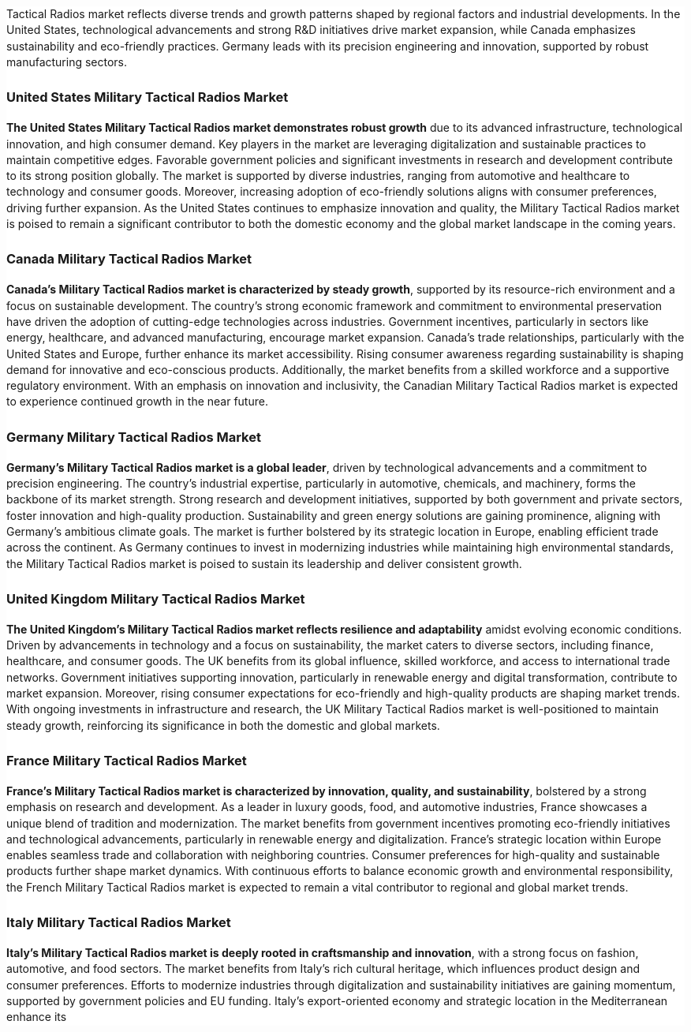 Tactical Radios market reflects diverse trends and growth patterns shaped by regional factors and industrial developments. In the United States, technological advancements and strong R&amp;D initiatives drive market expansion, while Canada emphasizes sustainability and eco-friendly practices. Germany leads with its precision engineering and innovation, supported by robust manufacturing sectors.</span></em></p></blockquote><h3><strong>United States Military Tactical Radios Market</strong></h3><p><strong>The United States Military Tactical Radios market demonstrates robust growth</strong> due to its advanced infrastructure, technological innovation, and high consumer demand. Key players in the market are leveraging digitalization and sustainable practices to maintain competitive edges. Favorable government policies and significant investments in research and development contribute to its strong position globally. The market is supported by diverse industries, ranging from automotive and healthcare to technology and consumer goods. Moreover, increasing adoption of eco-friendly solutions aligns with consumer preferences, driving further expansion. As the United States continues to emphasize innovation and quality, the Military Tactical Radios market is poised to remain a significant contributor to both the domestic economy and the global market landscape in the coming years.</p><h3><strong>Canada Military Tactical Radios Market</strong></h3><p><strong>Canada&rsquo;s Military Tactical Radios market is characterized by steady growth</strong>, supported by its resource-rich environment and a focus on sustainable development. The country&rsquo;s strong economic framework and commitment to environmental preservation have driven the adoption of cutting-edge technologies across industries. Government incentives, particularly in sectors like energy, healthcare, and advanced manufacturing, encourage market expansion. Canada&rsquo;s trade relationships, particularly with the United States and Europe, further enhance its market accessibility. Rising consumer awareness regarding sustainability is shaping demand for innovative and eco-conscious products. Additionally, the market benefits from a skilled workforce and a supportive regulatory environment. With an emphasis on innovation and inclusivity, the Canadian Military Tactical Radios market is expected to experience continued growth in the near future.</p><h3><strong>Germany Military Tactical Radios Market</strong></h3><p><strong>Germany&rsquo;s Military Tactical Radios market is a global leader</strong>, driven by technological advancements and a commitment to precision engineering. The country&rsquo;s industrial expertise, particularly in automotive, chemicals, and machinery, forms the backbone of its market strength. Strong research and development initiatives, supported by both government and private sectors, foster innovation and high-quality production. Sustainability and green energy solutions are gaining prominence, aligning with Germany&rsquo;s ambitious climate goals. The market is further bolstered by its strategic location in Europe, enabling efficient trade across the continent. As Germany continues to invest in modernizing industries while maintaining high environmental standards, the Military Tactical Radios market is poised to sustain its leadership and deliver consistent growth.</p><h3><strong>United Kingdom Military Tactical Radios Market</strong></h3><p><strong>The United Kingdom&rsquo;s Military Tactical Radios market reflects resilience and adaptability</strong> amidst evolving economic conditions. Driven by advancements in technology and a focus on sustainability, the market caters to diverse sectors, including finance, healthcare, and consumer goods. The UK benefits from its global influence, skilled workforce, and access to international trade networks. Government initiatives supporting innovation, particularly in renewable energy and digital transformation, contribute to market expansion. Moreover, rising consumer expectations for eco-friendly and high-quality products are shaping market trends. With ongoing investments in infrastructure and research, the UK Military Tactical Radios market is well-positioned to maintain steady growth, reinforcing its significance in both the domestic and global markets.</p><h3><strong>France Military Tactical Radios Market</strong></h3><p><strong>France&rsquo;s Military Tactical Radios market is characterized by innovation, quality, and sustainability</strong>, bolstered by a strong emphasis on research and development. As a leader in luxury goods, food, and automotive industries, France showcases a unique blend of tradition and modernization. The market benefits from government incentives promoting eco-friendly initiatives and technological advancements, particularly in renewable energy and digitalization. France&rsquo;s strategic location within Europe enables seamless trade and collaboration with neighboring countries. Consumer preferences for high-quality and sustainable products further shape market dynamics. With continuous efforts to balance economic growth and environmental responsibility, the French Military Tactical Radios market is expected to remain a vital contributor to regional and global market trends.</p><h3><strong>Italy Military Tactical Radios Market</strong></h3><p><strong>Italy&rsquo;s Military Tactical Radios market is deeply rooted in craftsmanship and innovation</strong>, with a strong focus on fashion, automotive, and food sectors. The market benefits from Italy&rsquo;s rich cultural heritage, which influences product design and consumer preferences. Efforts to modernize industries through digitalization and sustainability initiatives are gaining momentum, supported by government policies and EU funding. Italy&rsquo;s export-oriented economy and strategic location in the Mediterranean enhance its